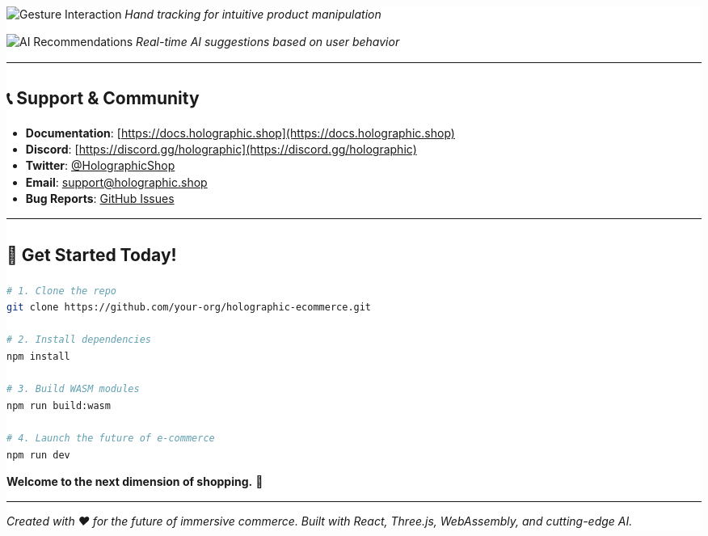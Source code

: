 ![Gesture Interaction](https://example.com/gesture-demo.jpg)
*Hand tracking for intuitive product manipulation*

![AI Recommendations](https://example.com/ai-recommendations.jpg)
*Real-time AI suggestions based on user behavior*

---

## 📞 **Support & Community**

- **Documentation**: [https://docs.holographic.shop](https://docs.holographic.shop)
- **Discord**: [https://discord.gg/holographic](https://discord.gg/holographic)
- **Twitter**: [@HolographicShop](https://twitter.com/HolographicShop)
- **Email**: support@holographic.shop
- **Bug Reports**: [GitHub Issues](https://github.com/your-org/holographic-ecommerce/issues)

---

## 🎉 **Get Started Today!**

```bash
# 1. Clone the repo
git clone https://github.com/your-org/holographic-ecommerce.git

# 2. Install dependencies
npm install

# 3. Build WASM modules
npm run build:wasm

# 4. Launch the future of e-commerce
npm run dev
```

**Welcome to the next dimension of shopping.** 🚀

---

*Created with ❤️ for the future of immersive commerce. Built with React, Three.js, WebAssembly, and cutting-edge AI.*